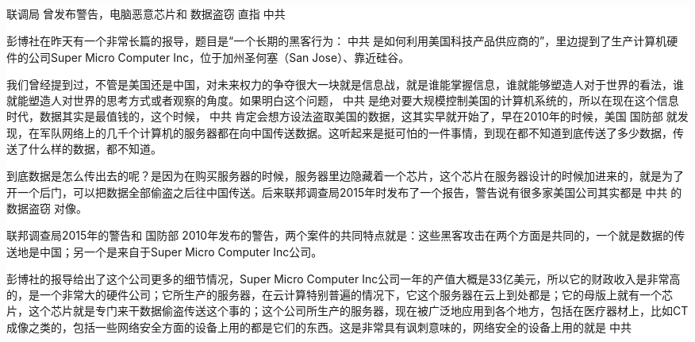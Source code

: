   <ok href="/term/21485">
   联调局
  </ok>
  曾发布警告，电脑恶意芯片和
  <ok href="/term/480887">
   数据盗窃
  </ok>
  直指
  <ok href="/term/1059">
   中共
  </ok>
 </h2>
 <p>
  彭博社在昨天有一个非常长篇的报导，题目是“一个长期的黑客行为：
  <ok href="/term/1059">
   中共
  </ok>
  是如何利用美国科技产品供应商的”，里边提到了生产计算机硬件的公司Super Micro Computer Inc，位于加州圣何塞（San Jose）、靠近硅谷。
 </p>
 <div class="AD_Embed__Wrap-sc-1xslmin-0 igMuqX module desktop">
  <div>
  </div>
 </div>
 <p>
  我们曾经提到过，不管是美国还是中国，对未来权力的争夺很大一块就是信息战，就是谁能掌握信息，谁就能够塑造人对于世界的看法，谁就能塑造人对世界的思考方式或者观察的角度。如果明白这个问题，
  <ok href="/term/1059">
   中共
  </ok>
  是绝对要大规模控制美国的计算机系统的，所以在现在这个信息时代，数据其实是最值钱的，这个时候，
  <ok href="/term/1059">
   中共
  </ok>
  肯定会想方设法盗取美国的数据，这其实早就开始了，早在2010年的时候，美国
  <ok href="/term/1994">
   国防部
  </ok>
  就发现，在军队网络上的几千个计算机的服务器都在向中国传送数据。这听起来是挺可怕的一件事情，到现在都不知道到底传送了多少数据，传送了什么样的数据，都不知道。
 </p>
 <p>
  到底数据是怎么传出去的呢？是因为在购买服务器的时候，服务器里边隐藏着一个芯片，这个芯片在服务器设计的时候加进来的，就是为了开一个后门，可以把数据全部偷盗之后往中国传送。后来联邦调查局2015年时发布了一个报告，警告说有很多家美国公司其实都是
  <ok href="/term/1059">
   中共
  </ok>
  的
  <ok href="/term/480887">
   数据盗窃
  </ok>
  对像。
 </p>
 <p>
  联邦调查局2015年的警告和
  <ok href="/term/1994">
   国防部
  </ok>
  2010年发布的警告，两个案件的共同特点就是：这些黑客攻击在两个方面是共同的，一个就是数据的传送地是中国；另一个是来自于Super Micro Computer Inc公司。
 </p>
 <p>
  彭博社的报导给出了这个公司更多的细节情况，Super Micro Computer Inc公司一年的产值大概是33亿美元，所以它的财政收入是非常高的，是一个非常大的硬件公司；它所生产的服务器，在云计算特别普遍的情况下，它这个服务器在云上到处都是；它的母版上就有一个芯片，这个芯片就是专门来干数据偷盗传送这个事的；这个公司所生产的服务器，现在被广泛地应用到各个地方，包括在医疗器材上，比如CT成像之类的，包括一些网络安全方面的设备上用的都是它们的东西。这是非常具有讽刺意味的，网络安全的设备上用的就是
  <ok href="/term/1059">
   中共
  </ok>